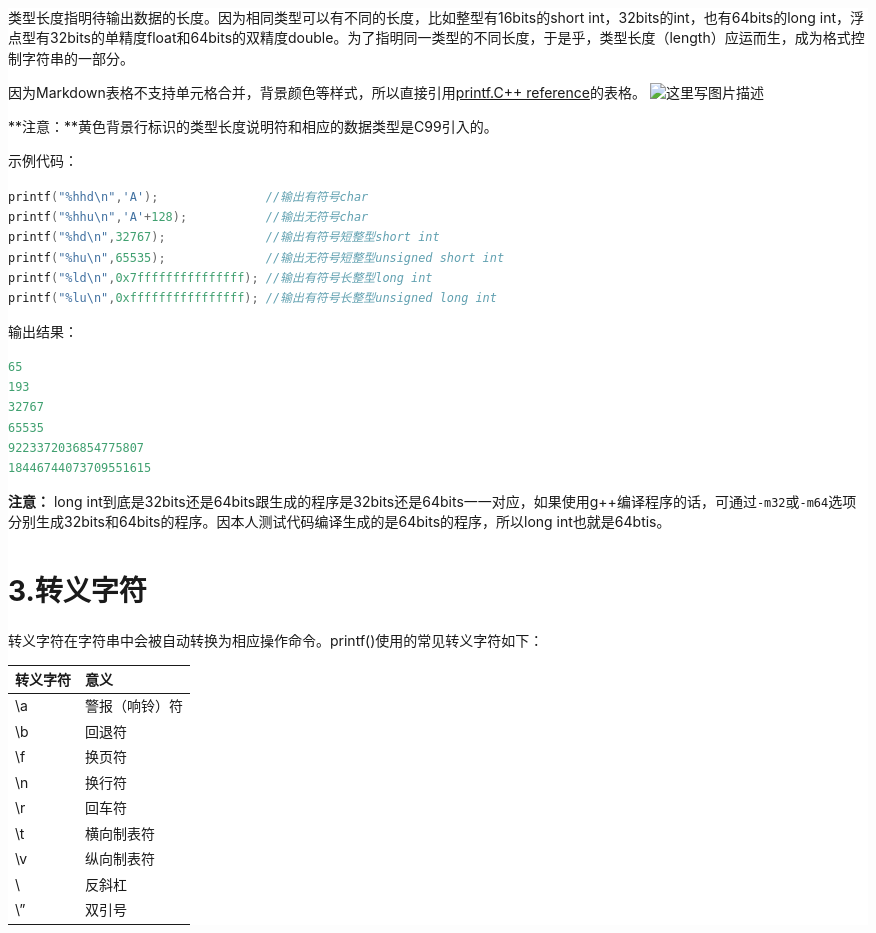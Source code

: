 类型长度指明待输出数据的长度。因为相同类型可以有不同的长度，比如整型有16bits的short int，32bits的int，也有64bits的long int，浮点型有32bits的单精度float和64bits的双精度double。为了指明同一类型的不同长度，于是乎，类型长度（length）应运而生，成为格式控制字符串的一部分。

因为Markdown表格不支持单元格合并，背景颜色等样式，所以直接引用[printf.C++ reference](http://www.cplusplus.com/reference/cstdio/printf/?kw=printf)的表格。 
![这里写图片描述](https://img-blog.csdn.net/20160824174550372)

**注意：**黄色背景行标识的类型长度说明符和相应的数据类型是C99引入的。

示例代码：

```c++
printf("%hhd\n",'A');               //输出有符号char
printf("%hhu\n",'A'+128);           //输出无符号char
printf("%hd\n",32767);              //输出有符号短整型short int
printf("%hu\n",65535);              //输出无符号短整型unsigned short int
printf("%ld\n",0x7fffffffffffffff); //输出有符号长整型long int
printf("%lu\n",0xffffffffffffffff); //输出有符号长整型unsigned long int
```

输出结果：

```c++
65
193
32767
65535
9223372036854775807
18446744073709551615
```

**注意：** 
long int到底是32bits还是64bits跟生成的程序是32bits还是64bits一一对应，如果使用g++编译程序的话，可通过`-m32`或`-m64`选项分别生成32bits和64bits的程序。因本人测试代码编译生成的是64bits的程序，所以long int也就是64btis。

# 3.转义字符

转义字符在字符串中会被自动转换为相应操作命令。printf()使用的常见转义字符如下：

| 转义字符 | 意义           |
| :------- | :------------- |
| \a       | 警报（响铃）符 |
| \b       | 回退符         |
| \f       | 换页符         |
| \n       | 换行符         |
| \r       | 回车符         |
| \t       | 横向制表符     |
| \v       | 纵向制表符     |
| \\       | 反斜杠         |
| \”       | 双引号         |